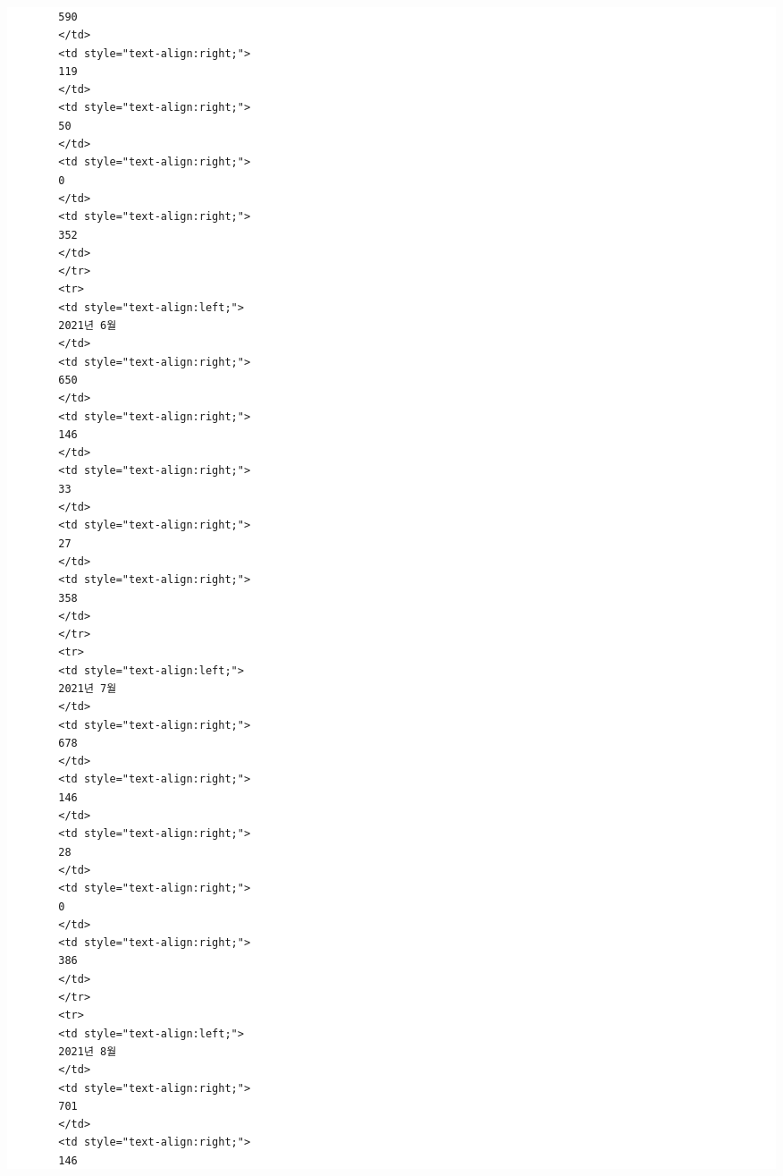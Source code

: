             590
            </td>
            <td style="text-align:right;">
            119
            </td>
            <td style="text-align:right;">
            50
            </td>
            <td style="text-align:right;">
            0
            </td>
            <td style="text-align:right;">
            352
            </td>
            </tr>
            <tr>
            <td style="text-align:left;">
            2021년 6월
            </td>
            <td style="text-align:right;">
            650
            </td>
            <td style="text-align:right;">
            146
            </td>
            <td style="text-align:right;">
            33
            </td>
            <td style="text-align:right;">
            27
            </td>
            <td style="text-align:right;">
            358
            </td>
            </tr>
            <tr>
            <td style="text-align:left;">
            2021년 7월
            </td>
            <td style="text-align:right;">
            678
            </td>
            <td style="text-align:right;">
            146
            </td>
            <td style="text-align:right;">
            28
            </td>
            <td style="text-align:right;">
            0
            </td>
            <td style="text-align:right;">
            386
            </td>
            </tr>
            <tr>
            <td style="text-align:left;">
            2021년 8월
            </td>
            <td style="text-align:right;">
            701
            </td>
            <td style="text-align:right;">
            146